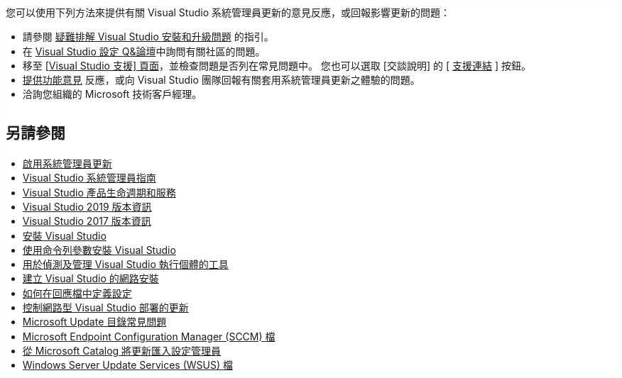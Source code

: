 您可以使用下列方法來提供有關 Visual Studio 系統管理員更新的意見反應，或回報影響更新的問題：
* 請參閱 [疑難排解 Visual Studio 安裝和升級問題](../install/troubleshooting-installation-issues.md) 的指引。
* 在 [Visual Studio 設定 Q&論壇](https://docs.microsoft.com/answers/topics/vs-setup.html)中詢問有關社區的問題。
* 移至 [ [Visual Studio 支援] 頁面](https://visualstudio.microsoft.com/vs/support/)，並檢查問題是否列在常見問題中。  您也可以選取 [交談說明] 的 [ [支援連結](https://visualstudio.microsoft.com/vs/support/#talktous) ] 按鈕。
* [提供功能意見](https://aka.ms/vs/wsus/feedback) 反應，或向 Visual Studio 團隊回報有關套用系統管理員更新之體驗的問題。
* 洽詢您組織的 Microsoft 技術客戶經理。

## <a name="see-also"></a>另請參閱
* [啟用系統管理員更新](../install/enabling-administrator-updates.md)    
* [Visual Studio 系統管理員指南](../install/visual-studio-administrator-guide.md)
* [Visual Studio 產品生命週期和服務](https://docs.microsoft.com/visualstudio/productinfo/vs-servicing-vs)
* [Visual Studio 2019 版本資訊](https://docs.microsoft.com/visualstudio/releases/2019/release-notes)
* [Visual Studio 2017 版本資訊](https://docs.microsoft.com/visualstudio/releasenotes/vs2017-relnotes)
* [安裝 Visual Studio](../install/install-visual-studio.md)
* [使用命令列參數安裝 Visual Studio](../install/use-command-line-parameters-to-install-visual-studio.md)
* [用於偵測及管理 Visual Studio 執行個體的工具](../install/tools-for-managing-visual-studio-instances.md)
* [建立 Visual Studio 的網路安裝](../install/create-a-network-installation-of-visual-studio.md)
* [如何在回應檔中定義設定](../install/automated-installation-with-response-file.md)
* [控制網路型 Visual Studio 部署的更新](../install/controlling-updates-to-visual-studio-deployments.md)
* [Microsoft Update 目錄常見問題](https://www.catalog.update.microsoft.com/faq.aspx)
* [Microsoft Endpoint Configuration Manager (SCCM) 檔](https://docs.microsoft.com/mem/configmgr)
* [從 Microsoft Catalog 將更新匯入設定管理員](https://docs.microsoft.com/mem/configmgr/sum/get-started/synchronize-software-updates#import-updates-from-the-microsoft-update-catalog)
* [Windows Server Update Services (WSUS) 檔](https://docs.microsoft.com/windows-server/administration/windows-server-update-services/get-started-windows-server-update-services-wsus)
